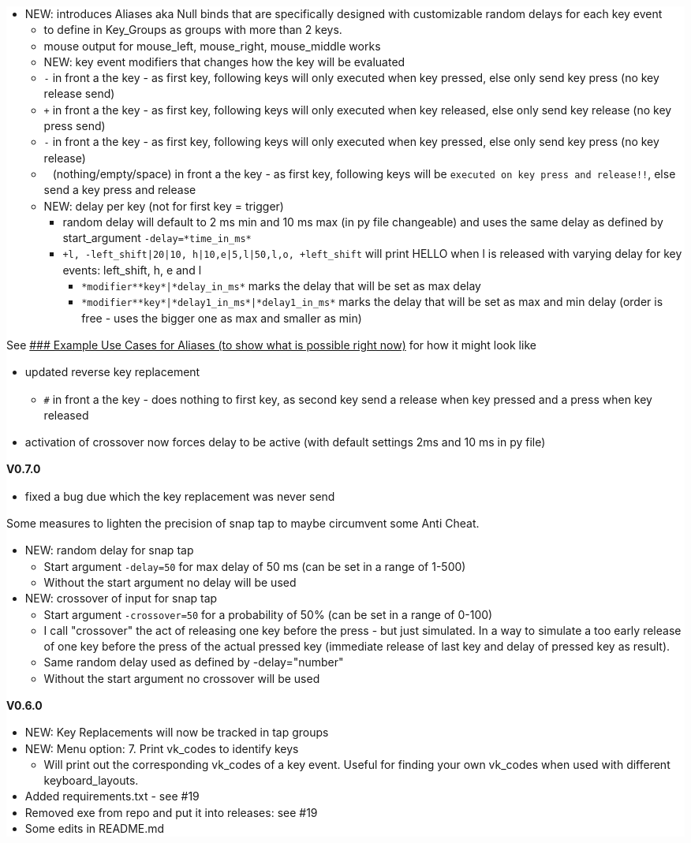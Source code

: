 - NEW: introduces Aliases aka Null binds that are specifically designed with customizable random delays for each key event
  -  to define in Key_Groups as groups with more than 2 keys.
  -  mouse output for mouse_left, mouse_right, mouse_middle works
  -  NEW: key event modifiers that changes how the key will be evaluated
    - `-` in front a the key - as first key, following keys will only executed when key pressed, else only send key press (no key release send)
    - `+` in front a the key - as first key, following keys will  only executed when key released, else only send key release (no key press send)
    - `-` in front a the key - as first key, following keys will  only executed when key pressed, else only send key press (no key release)
    - ` ` (nothing/empty/space) in front a the key - as first key, following keys will be `executed on key press and release!!`, else send a key press and release
  - NEW: delay per key (not for first key = trigger)
    - random delay will default to 2 ms min and 10 ms max (in py file changeable) and uses the same delay as defined by start_argument `-delay=*time_in_ms*`
    - `+l, -left_shift|20|10, h|10,e|5,l|50,l,o, +left_shift` will print HELLO when l is released with varying delay for key events: left_shift, h, e and l
      - `*modifier**key*|*delay_in_ms*` marks the delay that will be set as max delay
      - `*modifier**key*|*delay1_in_ms*|*delay1_in_ms*` marks the delay that will be set as max and min delay (order is free - uses the bigger one as max and smaller as min)
 
See [### Example Use Cases for Aliases (to show what is possible right now)](https://github.com/wasiejen/Free-Snap-Tap?tab=readme-ov-file#example-use-cases-for-aliases-to-show-what-is-possible-right-now) for how it might look like
 
- updated reverse key replacement
  - `#` in front a the key - does nothing to first key, as second key send a release when key pressed and a press when key released
 
- activation of crossover now forces delay to be active (with default settings 2ms and 10 ms in py file)

**V0.7.0**
- fixed a bug due which the key replacement was never send

Some measures to lighten the precision of snap tap to maybe circumvent some Anti Cheat.
- NEW: random delay for snap tap 
  - Start argument `-delay=50` for max delay of 50 ms (can be set in a range of 1-500)
  - Without the start argument no delay will be used
- NEW: crossover of input for snap tap
  - Start argument `-crossover=50` for a probability of 50% (can be set in a range of 0-100)
  - I call "crossover" the act of releasing one key before the press - but just simulated. In a way to simulate a too early release of one key before the press of the actual pressed key (immediate release of last key and delay of pressed key as result). 
  - Same random delay used as defined by -delay="number"
  - Without the start argument no crossover will be used

**V0.6.0**
- NEW: Key Replacements will now be tracked in tap groups
- NEW: Menu option: 7. Print vk_codes to identify keys
  - Will print out the corresponding vk_codes of a key event. Useful for finding your own vk_codes when used with different keyboard_layouts. 
- Added requirements.txt - see #19
- Removed exe from repo and put it into releases: see #19
- Some edits in README.md
